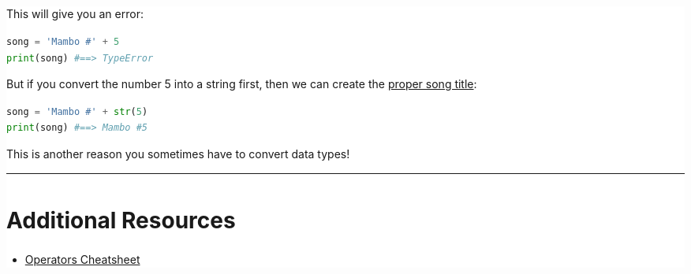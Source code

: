 This will give you an error:

```python
song = 'Mambo #' + 5
print(song) #==> TypeError
```

But if you convert the number 5 into a string first, then we can create the [proper song title](https://bestlifeonline.com/songs-with-a-number-in-the-title/):

```python
song = 'Mambo #' + str(5)
print(song) #==> Mambo #5
```

This is another reason you sometimes have to convert data types!

---

# Additional Resources

* [Operators Cheatsheet](http://python-reference.readthedocs.io/en/latest/docs/operators/)



